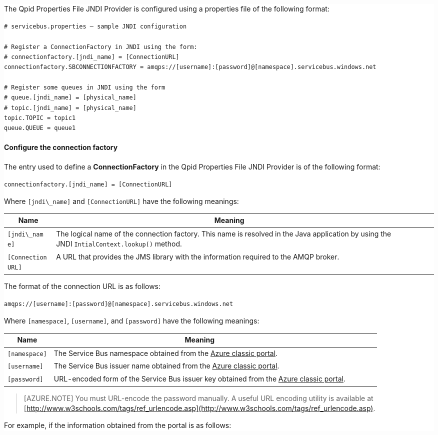 The Qpid Properties File JNDI Provider is configured using a properties file of the following format:

```
# servicebus.properties – sample JNDI configuration

# Register a ConnectionFactory in JNDI using the form:
# connectionfactory.[jndi_name] = [ConnectionURL]
connectionfactory.SBCONNECTIONFACTORY = amqps://[username]:[password]@[namespace].servicebus.windows.net

# Register some queues in JNDI using the form
# queue.[jndi_name] = [physical_name]
# topic.[jndi_name] = [physical_name]
topic.TOPIC = topic1
queue.QUEUE = queue1
```

#### Configure the connection factory

The entry used to define a **ConnectionFactory** in the Qpid Properties File JNDI Provider is of the following format:

```
connectionfactory.[jndi_name] = [ConnectionURL]
```

Where `[jndi\_name]` and `[ConnectionURL]` have the following meanings:

| Name            | Meaning                                                                                                                                    |   |   |   |   |
|-----------------|--------------------------------------------------------------------------------------------------------------------------------------------|---|---|---|---|
| `[jndi\_name]`    | The logical name of the connection factory. This name is resolved in the Java application by using the JNDI `IntialContext.lookup()` method. |   |   |   |   |
| `[ConnectionURL]` | A URL that provides the JMS library with the information required to the AMQP broker.                                                      |   |   |   |   |

The format of the connection URL is as follows:

```
amqps://[username]:[password]@[namespace].servicebus.windows.net
```

Where `[namespace]`, `[username]`, and `[password]` have the following meanings:

| Name          | Meaning                                                                        |   |   |   |   |
|---------------|--------------------------------------------------------------------------------|---|---|---|---|
| `[namespace]` | The Service Bus namespace obtained from the [Azure classic portal][].                      |   |   |   |   |
| `[username]`  | The Service Bus issuer name obtained from the [Azure classic portal][].                    |   |   |   |   |
| `[password]`  | URL-encoded form of the Service Bus issuer key obtained from the [Azure classic portal][]. |   |   |   |   |

> [AZURE.NOTE] You must URL-encode the password manually. A useful URL encoding utility is available at [http://www.w3schools.com/tags/ref_urlencode.asp](http://www.w3schools.com/tags/ref_urlencode.asp).

For example, if the information obtained from the portal is as follows:


[AMQP in Service Bus for Windows Server]: https://msdn.microsoft.com/library/dn574799.aspx
[BrokeredMessage]: https://msdn.microsoft.com/library/azure/microsoft.servicebus.messaging.brokeredmessage.aspx
[Service Bus AMQP overview]: service-bus-amqp-overview.md
[Azure classic portal]: http://manage.windowsazure.com